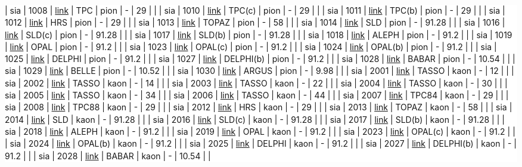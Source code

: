| sia     | 1008  | [link][TPC88]       | TPC         |  pion   | -      | 29    |      |
| sia     | 1010  | [link][TPC86]       | TPC(c)      |  pion   | -      | 29    |      |
| sia     | 1011  | [link][TPC86]       | TPC(b)      |  pion   | -      | 29    |      |
| sia     | 1012  | [link][HRS87]       | HRS         |  pion   | -      | 29    |      |
| sia     | 1013  | [link][TOPAZ95]     | TOPAZ       |  pion   | -      | 58    |      |
| sia     | 1014  | [link][SLD04]       | SLD         |  pion   | -      | 91.28 |      |
| sia     | 1016  | [link][SLD04]       | SLD(c)      |  pion   | -      | 91.28 |      |
| sia     | 1017  | [link][SLD04]       | SLD(b)      |  pion   | -      | 91.28 |      |
| sia     | 1018  | [link][ALEPH95]     | ALEPH       |  pion   | -      | 91.2  |      |
| sia     | 1019  | [link][OPAL94]      | OPAL        |  pion   | -      | 91.2  |      |
| sia     | 1023  | [link][OPAL00]      | OPAL(c)     |  pion   | -      | 91.2  |      |
| sia     | 1024  | [link][OPAL00]      | OPAL(b)     |  pion   | -      | 91.2  |      |
| sia     | 1025  | [link][DELPHI98]    | DELPHI      |  pion   | -      | 91.2  |      |
| sia     | 1027  | [link][DELPHI98]    | DELPHI(b)   |  pion   | -      | 91.2  |      |
| sia     | 1028  | [link][BABAR13]     | BABAR       |  pion   | -      | 10.54 |      |
| sia     | 1029  | [link][BELLE13]     | BELLE       |  pion   | -      | 10.52 |      |
| sia     | 1030  | [link][ARGUS89]     | ARGUS       |  pion   | -      | 9.98  |      |
| sia     | 2001  | [link][TASSO80]     | TASSO       |  kaon   | -      | 12    |      |
| sia     | 2002  | [link][TASSO83]     | TASSO       |  kaon   | -      | 14    |      |
| sia     | 2003  | [link][TASSO83]     | TASSO       |  kaon   | -      | 22    |      |
| sia     | 2004  | [link][TASSO80]     | TASSO       |  kaon   | -      | 30    |      |
| sia     | 2005  | [link][TASSO89]     | TASSO       |  kaon   | -      | 34    |      |
| sia     | 2006  | [link][TASSO89]     | TASSO       |  kaon   | -      | 44    |      |
| sia     | 2007  | [link][TPC84]       | TPC84       |  kaon   | -      | 29    |      |
| sia     | 2008  | [link][TPC88]       | TPC88       |  kaon   | -      | 29    |      |
| sia     | 2012  | [link][HRS87]       | HRS         |  kaon   | -      | 29    |      |
| sia     | 2013  | [link][TOPAZ95]     | TOPAZ       |  kaon   | -      | 58    |      |
| sia     | 2014  | [link][SLD04]       | SLD         |  kaon   | -      | 91.28 |      |
| sia     | 2016  | [link][SLD04]       | SLD(c)      |  kaon   | -      | 91.28 |      |
| sia     | 2017  | [link][SLD04]       | SLD(b)      |  kaon   | -      | 91.28 |      |
| sia     | 2018  | [link][ALEPH95]     | ALEPH       |  kaon   | -      | 91.2  |      |
| sia     | 2019  | [link][OPAL94]      | OPAL        |  kaon   | -      | 91.2  |      |
| sia     | 2023  | [link][OPAL00]      | OPAL(c)     |  kaon   | -      | 91.2  |      |
| sia     | 2024  | [link][OPAL00]      | OPAL(b)     |  kaon   | -      | 91.2  |      |
| sia     | 2025  | [link][DELPHI98]    | DELPHI      |  kaon   | -      | 91.2  |      |
| sia     | 2027  | [link][DELPHI98]    | DELPHI(b)   |  kaon   | -      | 91.2  |      |
| sia     | 2028  | [link][BABAR13]     | BABAR       |  kaon   | -      | 10.54 |      |

[marathon-PRL]: https://doi.org/10.1103/PhysRevLett.127.242001
[seaquest-PRD]: https://doi.org/10.1103/PhysRevD.104.074031
[star-PRD]:     https://doi.org/10.1103/PhysRevD.106.L031502
[marathon-arXiv]: https://arxiv.org/abs/2104.06946
[seaquest-arXiv]: https://arxiv.org/abs/2109.00677
[star-arXiv]:     https://arxiv.org/abs/2202.03372
[marathon-inspire]: https://inspirehep.net/literature/1858194
[seaquest-inspire]: https://inspirehep.net/literature/1915661
[star-inspire]:     https://inspirehep.net/literature/2029139
[idis10001-10004]: https://inspirehep.net/record/820503?ln=en
[idis10005-10009]: https://inspirehep.net/record/894309
[idis10010-10015]: https://inspirehep.net/literature/319089
[idis10016]:       https://inspirehep.net/record/276661?ln=en
[idis10017]:       https://inspirehep.net/record/285497?ln=en
[idis10020]:       http:s//inspirehep.net/record/424154?ln=en    
[idis10021]:       http:s//inspirehep.net/record/426595?ln=en
[idis10026]:       https://inspirehep.net/record/1377206?ln=en
[idis10033]:       https://inspirehep.net/record/1280957?ln=en
[idis10041]:       https://journals.aps.org/prl/abstract/10.1103/PhysRevLett.103.202301
[idis10050-10051]: https://inspirehep.net/literature/1858035
[dy10001]:         https://inspirehep.net/record/554316
[dy20001]:         https://inspirehep.net/literature/554316
[dy20002]:         https://inspirehep.net/literature/1849683
[zrap1000]:        https://inspirehep.net/literature/856131
[zrap1001]:        https://inspirehep.net/literature/744624
[wasym1000]:       https://inspirehep.net/literature/811060
[wasym1001]:       https://inspirehep.net/literature/1268647
[wzrv2010]:        https://inspirehep.net/literature/1426517
[wzrv2011]:        https://inspirehep.net/literature/1273570
[wzrv2012]:        https://inspirehep.net/literature/1118047
[wzrv2013-2014]:   https://inspirehep.net/literature/892975
[wzrv2016]:        https://inspirehep.net/literature/1311488
[wzrv2017]:        https://inspirehep.net/literature/1406555
[wzrv2020]:        https://inspirehep.net/literature/1829350
[jet10001]:        https://doi.org/10.1103/PhysRevLett.101.062001
[jet10002]:        https://doi.org/10.1103/PhysRevD.75.092006
[jet10003]:        https://doi.org/10.1103/PhysRevLett.97.252001
[jet10004]:        https://doi.org/10.1103/PhysRevLett.97.252001
[pidis10001]: https://inspirehep.net/literature/1501480
[pidis10002]: https://inspirehep.net/literature/843494
[pidis10003]: https://www.sciencedirect.com/science/article/pii/S037026931500920X
[pidis10004]: https://www.sciencedirect.com/science/article/abs/pii/0550321389900898
[pidis10005]: https://inspirehep.net/literature/440904
[pidis10006]: https://inspirehep.net/literature/726689
[pidis10007]: https://inspirehep.net/literature/726689
[pidis10008]: https://inspirehep.net/literature/1082840
[pidis10010]: https://inspirehep.net/literature/1299339
[pidis10011]: https://inspirehep.net/literature/1299339
[pidis10014]: https://inspirehep.net/literature/650244
[pidis10015]: https://inspirehep.net/literature/650244
[pidis10016]: https://journals.aps.org/prc/abstract/10.1103/PhysRevC.90.025212
[pidis10017]: https://journals.aps.org/prc/abstract/10.1103/PhysRevC.90.025212
[pidis10018]: https://journals.aps.org/prd/abstract/10.1103/PhysRevD.54.6620
[pidis10019]: https://journals.aps.org/prd/abstract/10.1103/PhysRevD.54.6620
[pidis10020]: https://journals.aps.org/prd/abstract/10.1103/PhysRevD.58.112003
[pidis10021]: https://journals.aps.org/prd/abstract/10.1103/PhysRevD.58.112003
[pidis10022]: https://journals.aps.org/prd/abstract/10.1103/PhysRevD.58.112003
[pidis10023]: https://journals.aps.org/prd/abstract/10.1103/PhysRevD.58.112003
[pidis10024]: https://inspirehep.net/files/5837438e365534e9d3fc7225f13260dd
[pidis10025]: https://inspirehep.net/files/5837438e365534e9d3fc7225f13260dd
[pidis10026]: https://inspirehep.net/literature/493768
[pidis10027]: https://www.sciencedirect.com/science/article/pii/S0370269399009405
[pidis10028]: https://inspirehep.net/literature/493768
[pidis10029]: https://inspirehep.net/literature/530798
[pidis10030]: https://inspirehep.net/literature/585675
[pidis10031]: https://inspirehep.net/literature/585675
[pidis10032]: https://journals.aps.org/prl/abstract/10.1103/PhysRevLett.51.1135
[pidis10033]: https://inspirehep.net/literature/499139
[pidis10034]: https://inspirehep.net/literature/471981
[pidis10035]: https://inspirehep.net/literature/499139
[pidis10036]: https://inspirehep.net/literature/471981
[pidis10039]: https://journals.aps.org/prc/abstract/10.1103/PhysRevC.92.055201
[pidis10040]: https://journals.aps.org/prc/abstract/10.1103/PhysRevC.92.055201
[pidis10043]: https://journals.aps.org/prc/abstract/10.1103/PhysRevC.96.065208
[pidis10044]: https://journals.aps.org/prc/abstract/10.1103/PhysRevC.96.065208
[wzrv1000]:   https://inspirehep.net/record/1708793 
[wzrv1020]:   https://inspirehep.net/literature/1365091
[wzrv1021]:   https://inspirehep.net/literature/1667398
[pjet20001]:  https://doi.org/10.1103/PhysRevLett.97.252001 'DOI'
[pjet20002]:  https://doi.org/10.1103/PhysRevD.86.032006 'DOI'
[pjet20003]:  https://doi.org/10.1103/PhysRevD.86.032006 'DOI'
[pjet20004]:  https://doi.org/10.1103/PhysRevLett.115.092002 'DOI'
[pjet20005]:  https://doi.org/10.1103/PhysRevD.84.012006 'DOI'
[pjet20006]:  https://doi.org/10.1103/PhysRevD.100.052005 'DOI'
[pjet20007]:  https://doi.org/10.1103/PhysRevD.103.L091103 'DOI'
[pjet20008]: https://arxiv.org/abs/2110.11020 'arXiv'
[refHERMES]:   https://inspirehep.net/literature/654756
[refCOMPASSp]: https://inspirehep.net/literature/862410
[refCOMPASSd]: https://inspirehep.net/literature/820721
[refHERMESh]:  https://inspirehep.net/literature/502312
[refSMC]:      https://inspirehep.net/literature/451092
[refCOMPASS]:  https://inspirehep.net/literature/1444985
[refCOMPASSK]: https://inspirehep.net/literature/1483098
[TASSO80]:   https://doi.org/10.1016/0370-2693(81)90104-0
[TASSO83]:   https://inspirehep.net/literature/195333
[TASSO89]:   https://inspirehep.net/literature/267755
[TPC84]:     https://inspirehep.net/literature/195994
[TPC86]:     https://inspirehep.net/literature/241108
[TPC88]:     https://inspirehep.net/literature/262143
[HRS87]:     https://journals.aps.org/prd/abstract/10.1103/PhysRevD.35.2639
[TOPAZ95]:   https://inspirehep.net/literature/381900
[SLD04]:     https://inspirehep.net/literature/630327
[ALEPH95]:   https://inspirehep.net/literature/382179
[OPAL94]:    https://inspirehep.net/literature/372772
[OPAL00]:    https://inspirehep.net/literature/513336
[DELPHI98]:  https://inspirehep.net/literature/473409
[ARGUS89]:   https://inspirehep.net/literature/276860
[BABAR13]:   https://inspirehep.net/literature/1238276
[BELLE13]:   https://inspirehep.net/literature/1216515